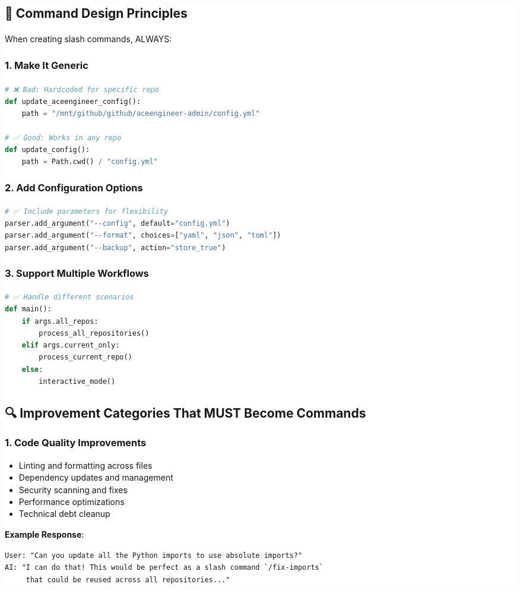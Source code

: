 ## 🎨 Command Design Principles

When creating slash commands, ALWAYS:

### 1. Make It Generic
```python
# ❌ Bad: Hardcoded for specific repo
def update_aceengineer_config():
    path = "/mnt/github/github/aceengineer-admin/config.yml"
    
# ✅ Good: Works in any repo
def update_config():
    path = Path.cwd() / "config.yml"
```

### 2. Add Configuration Options
```python
# ✅ Include parameters for flexibility
parser.add_argument("--config", default="config.yml")
parser.add_argument("--format", choices=["yaml", "json", "toml"])
parser.add_argument("--backup", action="store_true")
```

### 3. Support Multiple Workflows
```python
# ✅ Handle different scenarios
def main():
    if args.all_repos:
        process_all_repositories()
    elif args.current_only:
        process_current_repo()
    else:
        interactive_mode()
```

## 🔍 Improvement Categories That MUST Become Commands

### 1. Code Quality Improvements
- Linting and formatting across files
- Dependency updates and management
- Security scanning and fixes
- Performance optimizations
- Technical debt cleanup

**Example Response**:
```
User: "Can you update all the Python imports to use absolute imports?"
AI: "I can do that! This would be perfect as a slash command `/fix-imports` 
     that could be reused across all repositories..."
```
